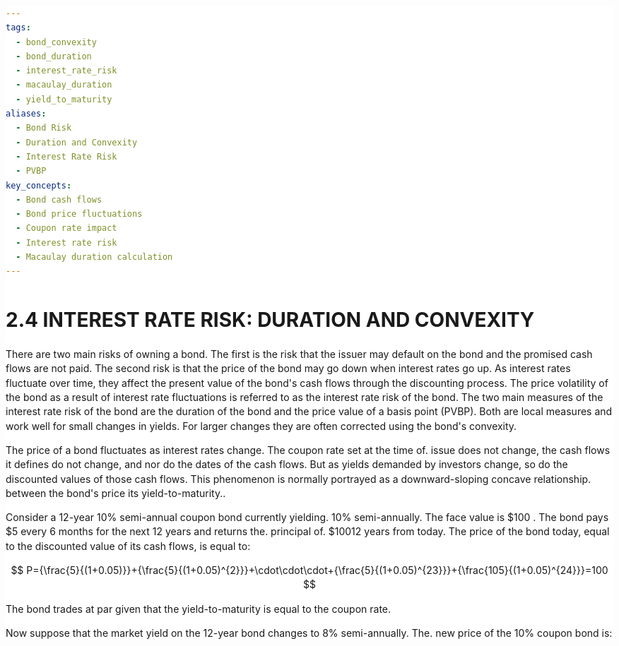 ```yaml
---
tags:
  - bond_convexity
  - bond_duration
  - interest_rate_risk
  - macaulay_duration
  - yield_to_maturity
aliases:
  - Bond Risk
  - Duration and Convexity
  - Interest Rate Risk
  - PVBP
key_concepts:
  - Bond cash flows
  - Bond price fluctuations
  - Coupon rate impact
  - Interest rate risk
  - Macaulay duration calculation
---
```


# 2.4 INTEREST RATE RISK: DURATION AND CONVEXITY  

There are two main risks of owning a bond. The first is the risk that the issuer may default on the bond and the promised cash flows are not paid. The second risk is that the price of the bond may go down when interest rates go up. As interest rates fluctuate over time, they affect the present value of the bond's cash flows through the discounting process. The price volatility of the bond as a result of interest rate fluctuations is referred to as the interest rate risk of the bond. The two main measures of the interest rate risk of the bond are the duration of the bond and the price value of a basis point (PVBP). Both are local measures and work well for small changes in yields. For larger changes they are often corrected using the bond's convexity.  

The price of a bond fluctuates as interest rates change. The coupon rate set at the time of. issue does not change, the cash flows it defines do not change, and nor do the dates of the cash flows. But as yields demanded by investors change, so do the discounted values of those cash flows. This phenomenon is normally portrayed as a downward-sloping concave relationship. between the bond's price its yield-to-maturity..  

Consider a 12-year $10\%$ semi-annual coupon bond currently yielding. $10\%$ semi-annually. The face value is $\$100$ . The bond pays $\$5$ every 6 months for the next 12 years and returns the. principal of. $\$10012$ years from today. The price of the bond today, equal to the discounted value of its cash flows, is equal to:  

$$
P={\frac{5}{(1+0.05)}}+{\frac{5}{(1+0.05)^{2}}}+\cdot\cdot\cdot+{\frac{5}{(1+0.05)^{23}}}+{\frac{105}{(1+0.05)^{24}}}=100
$$  

The bond trades at par given that the yield-to-maturity is equal to the coupon rate.  

Now suppose that the market yield on the 12-year bond changes to $8\%$ semi-annually. The. new price of the $10\%$ coupon bond is:  
